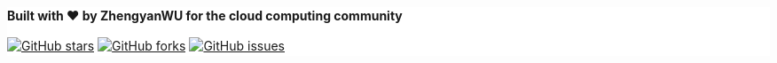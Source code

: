 




**Built with ❤️ by ZhengyanWU for the cloud computing community**

[![GitHub stars](https://img.shields.io/github/stars/zhengyanwu/cloud-platform-demo?style=social)](https://github.com/zhengyanwu/cloud-platform-demo)
[![GitHub forks](https://img.shields.io/github/forks/zhengyanwu/cloud-platform-demo?style=social)](https://github.com/zhengyanwu/cloud-platform-demo)
[![GitHub issues](https://img.shields.io/github/issues/zhengyanwu/cloud-platform-demo)](https://github.com/zhengyanwu/cloud-platform-demo/issues)

</div>

